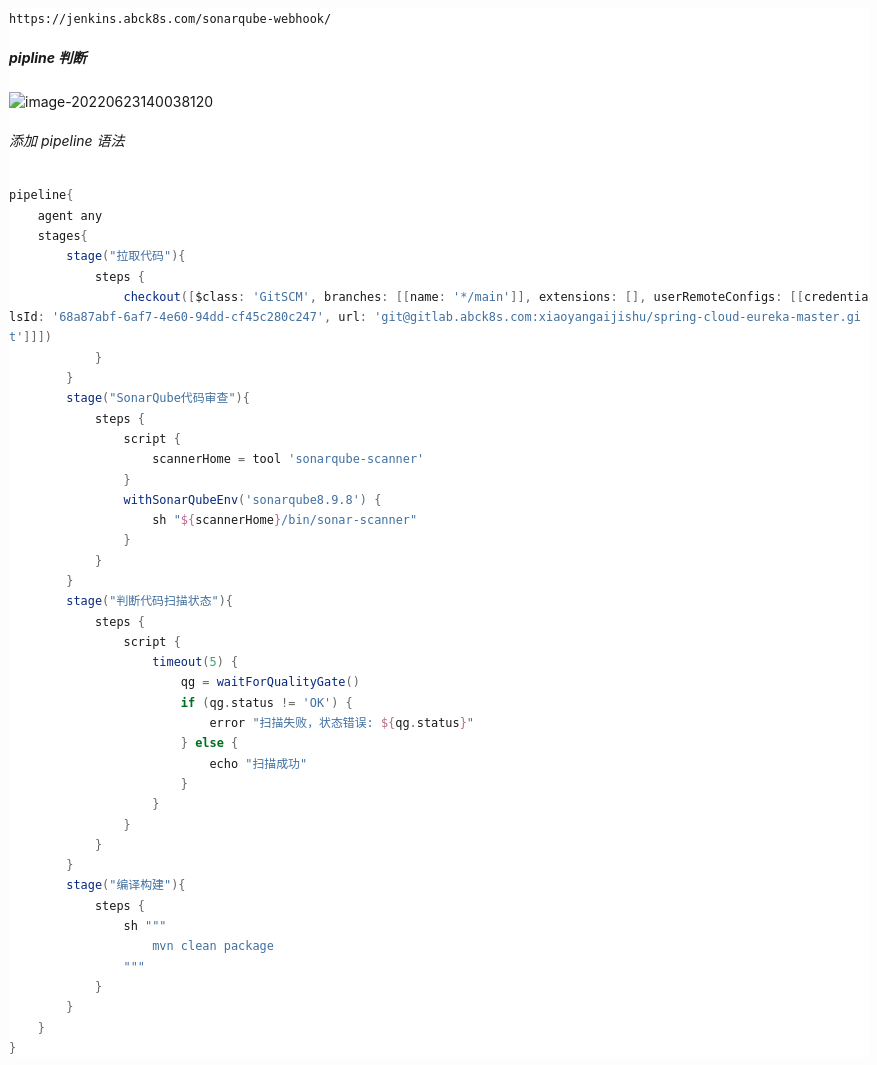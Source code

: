 ```bash
https://jenkins.abck8s.com/sonarqube-webhook/
```

##### pipline 判断

![image-20220623140038120](/img/image-20220623140038120.png)

###### 添加 pipeline 语法

```groovy
pipeline{
    agent any
    stages{
        stage("拉取代码"){
            steps {
                checkout([$class: 'GitSCM', branches: [[name: '*/main']], extensions: [], userRemoteConfigs: [[credentialsId: '68a87abf-6af7-4e60-94dd-cf45c280c247', url: 'git@gitlab.abck8s.com:xiaoyangaijishu/spring-cloud-eureka-master.git']]])
            }
        }
        stage("SonarQube代码审查"){
            steps {
                script {
                    scannerHome = tool 'sonarqube-scanner'
                }
            	withSonarQubeEnv('sonarqube8.9.8') {
                	sh "${scannerHome}/bin/sonar-scanner"
            	}
            }
        }
        stage("判断代码扫描状态"){
        	steps {
    			script {
    			    timeout(5) {
    				    qg = waitForQualityGate()
        				if (qg.status != 'OK') {
          					error "扫描失败，状态错误: ${qg.status}"
                        } else {
                            echo "扫描成功"
                        }
    				}
 			 	}
            }
        }
        stage("编译构建"){
            steps {
                sh """
                	mvn clean package
                """
            }
        }
    }
}
```
